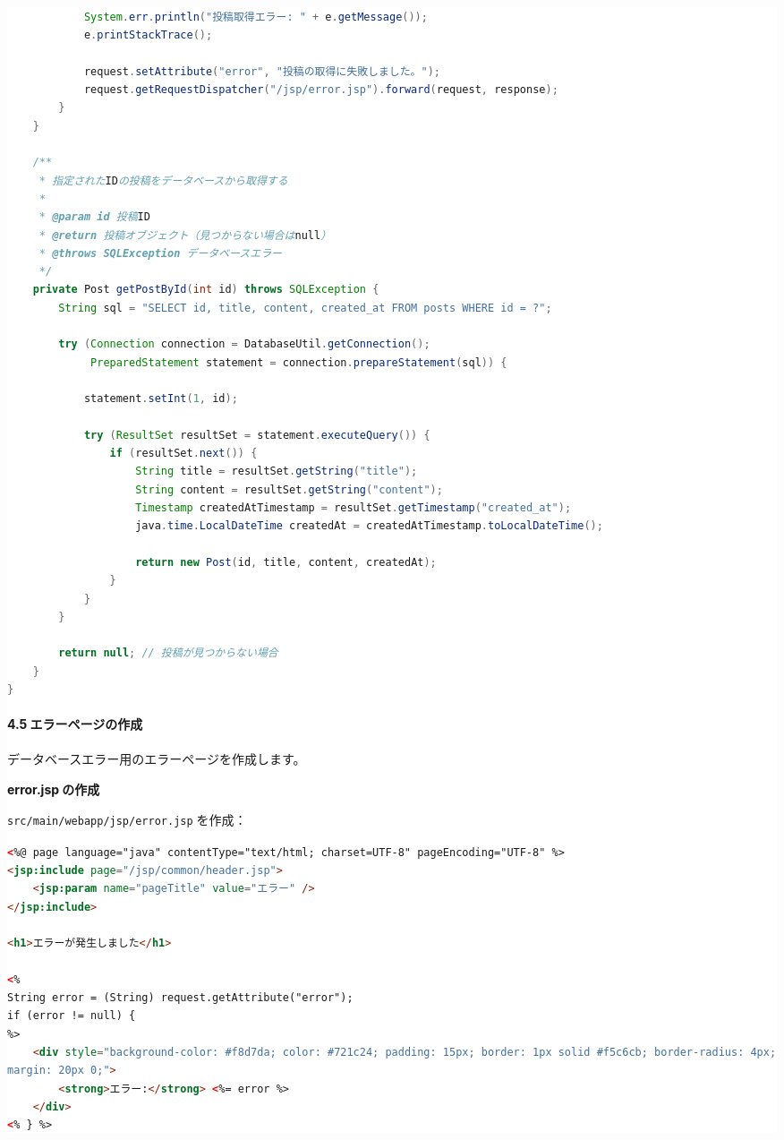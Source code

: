 ```java
            System.err.println("投稿取得エラー: " + e.getMessage());
            e.printStackTrace();
            
            request.setAttribute("error", "投稿の取得に失敗しました。");
            request.getRequestDispatcher("/jsp/error.jsp").forward(request, response);
        }
    }
    
    /**
     * 指定されたIDの投稿をデータベースから取得する
     * 
     * @param id 投稿ID
     * @return 投稿オブジェクト（見つからない場合はnull）
     * @throws SQLException データベースエラー
     */
    private Post getPostById(int id) throws SQLException {
        String sql = "SELECT id, title, content, created_at FROM posts WHERE id = ?";
        
        try (Connection connection = DatabaseUtil.getConnection();
             PreparedStatement statement = connection.prepareStatement(sql)) {
            
            statement.setInt(1, id);
            
            try (ResultSet resultSet = statement.executeQuery()) {
                if (resultSet.next()) {
                    String title = resultSet.getString("title");
                    String content = resultSet.getString("content");
                    Timestamp createdAtTimestamp = resultSet.getTimestamp("created_at");
                    java.time.LocalDateTime createdAt = createdAtTimestamp.toLocalDateTime();
                    
                    return new Post(id, title, content, createdAt);
                }
            }
        }
        
        return null; // 投稿が見つからない場合
    }
}
```

#### 4.5 エラーページの作成

データベースエラー用のエラーページを作成します。

**error.jsp の作成**

`src/main/webapp/jsp/error.jsp` を作成：

```html
<%@ page language="java" contentType="text/html; charset=UTF-8" pageEncoding="UTF-8" %>
<jsp:include page="/jsp/common/header.jsp">
    <jsp:param name="pageTitle" value="エラー" />
</jsp:include>

<h1>エラーが発生しました</h1>

<%
String error = (String) request.getAttribute("error");
if (error != null) {
%>
    <div style="background-color: #f8d7da; color: #721c24; padding: 15px; border: 1px solid #f5c6cb; border-radius: 4px; margin: 20px 0;">
        <strong>エラー:</strong> <%= error %>
    </div>
<% } %>
```